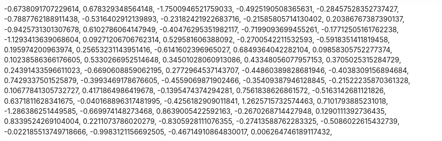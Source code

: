   -0.6738091707229614,
  0.678329348564148,
  -1.7500946521759033,
  -0.4925190508365631,
  -0.28457528352737427,
  -0.7887762188911438,
  -0.5316402912139893,
  -0.23182421922683716,
  -0.21585805714130402,
  0.20386767387390137,
  -0.9425731301307678,
  0.6102786064147949,
  -0.40476295351982117,
  -0.7199093699455261,
  -0.17712505161762238,
  -1.1293413639068604,
  0.09271206706762314,
  0.529581606388092,
  -0.2700542211532593,
  -0.5918351411819458,
  0.195974200963974,
  0.25653231143951416,
  -0.6141602396965027,
  0.6849364042282104,
  0.09858305752277374,
  0.10238586366176605,
  0.5330266952514648,
  0.34501028060913086,
  0.43348056077957153,
  0.3705025315284729,
  0.24391433596611023,
  -0.6690608859062195,
  0.2772964537143707,
  -0.44860389828681946,
  -0.4038309156894684,
  0.7429337501525879,
  -0.3993469178676605,
  -0.4559069871902466,
  -0.35409387946128845,
  -0.21522235870361328,
  0.10677841305732727,
  0.4171864986419678,
  -0.1395474374294281,
  0.7561838626861572,
  -0.5163142681121826,
  0.6371811628341675,
  -0.040168896317481995,
  -0.4256182909011841,
  1.2625715732574463,
  0.7101793885231018,
  -1.286386251449585,
  -0.669974148273468,
  0.8639005422592163,
  -0.2670268714427948,
  0.1290111392736435,
  0.8339524269104004,
  0.2211073786020279,
  -0.8305928111076355,
  -0.27413588762283325,
  -0.5086022615432739,
  -0.022185513749718666,
  -0.9983121156692505,
  -0.46714910864830017,
  0.006264746189117432,